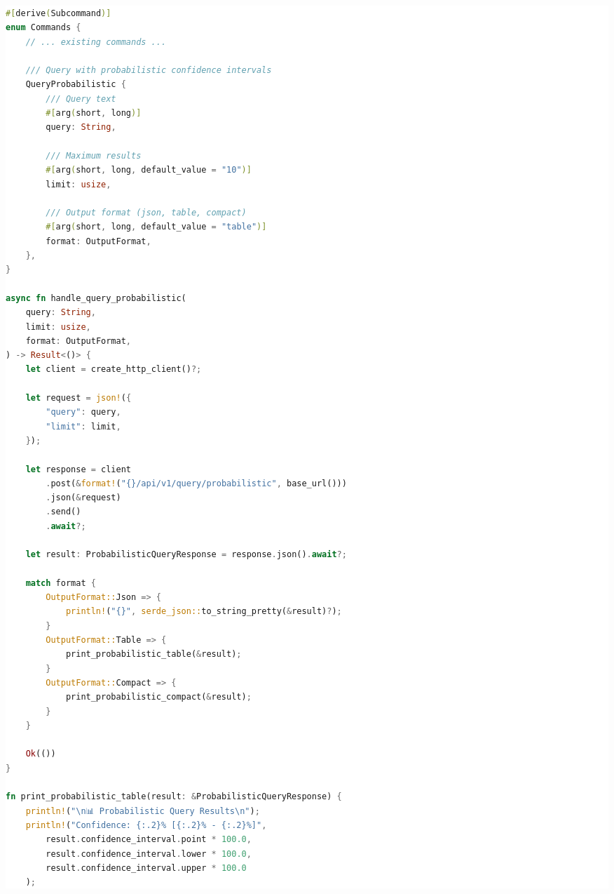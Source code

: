 ```rust
#[derive(Subcommand)]
enum Commands {
    // ... existing commands ...

    /// Query with probabilistic confidence intervals
    QueryProbabilistic {
        /// Query text
        #[arg(short, long)]
        query: String,

        /// Maximum results
        #[arg(short, long, default_value = "10")]
        limit: usize,

        /// Output format (json, table, compact)
        #[arg(short, long, default_value = "table")]
        format: OutputFormat,
    },
}

async fn handle_query_probabilistic(
    query: String,
    limit: usize,
    format: OutputFormat,
) -> Result<()> {
    let client = create_http_client()?;

    let request = json!({
        "query": query,
        "limit": limit,
    });

    let response = client
        .post(&format!("{}/api/v1/query/probabilistic", base_url()))
        .json(&request)
        .send()
        .await?;

    let result: ProbabilisticQueryResponse = response.json().await?;

    match format {
        OutputFormat::Json => {
            println!("{}", serde_json::to_string_pretty(&result)?);
        }
        OutputFormat::Table => {
            print_probabilistic_table(&result);
        }
        OutputFormat::Compact => {
            print_probabilistic_compact(&result);
        }
    }

    Ok(())
}

fn print_probabilistic_table(result: &ProbabilisticQueryResponse) {
    println!("\n📊 Probabilistic Query Results\n");
    println!("Confidence: {:.2}% [{:.2}% - {:.2}%]",
        result.confidence_interval.point * 100.0,
        result.confidence_interval.lower * 100.0,
        result.confidence_interval.upper * 100.0
    );
```